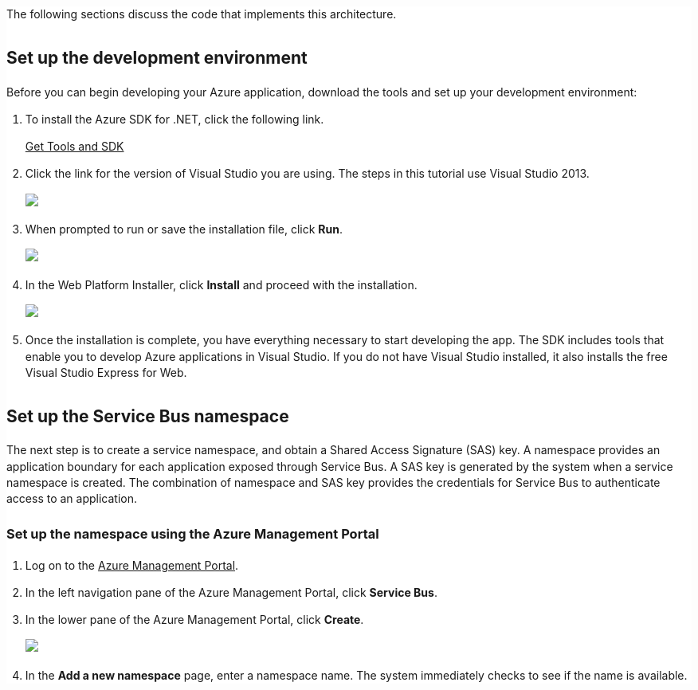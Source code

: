 The following sections discuss the code that implements this architecture.

## Set up the development environment

Before you can begin developing your Azure application, download the tools and set up your development environment:

1.  To install the Azure SDK for .NET, click the following link.

    [Get Tools and SDK][]

2. 	Click the link for the version of Visual Studio you are using. The steps in this tutorial use Visual Studio 2013.

	![][32]

4. 	When prompted to run or save the installation file, click
    **Run**.

    ![][3]

5.  In the Web Platform Installer, click **Install** and proceed with the installation.

    ![][33]

6.  Once the installation is complete, you have everything
    necessary to start developing the app. The SDK includes tools that enable you
    to develop Azure applications in Visual Studio. If you
    do not have Visual Studio installed, it also installs the free
    Visual Studio Express for Web.

## Set up the Service Bus namespace

The next step is to create a service namespace, and obtain a Shared Access Signature (SAS) key. A namespace provides an application boundary for
each application exposed through Service Bus. A SAS key is
generated by the system when a service namespace is
created. The combination of namespace and SAS key
provides the credentials for Service Bus to authenticate access to an
application.

### Set up the namespace using the Azure Management Portal

1.  Log on to the [Azure Management Portal][].

2.  In the left navigation pane of the Azure Management Portal, click
    **Service Bus**.

3.  In the lower pane of the Azure Management Portal, click **Create**.

    ![][6]

4.  In the **Add a new namespace** page, enter a namespace name. The system immediately checks to see if the name is available.


  [0]: ./media/service-bus-dotnet-multi-tier-app-using-service-bus-queues/getting-started-multi-tier-01.png
  [1]: ./media/service-bus-dotnet-multi-tier-app-using-service-bus-queues/getting-started-multi-tier-100.png
  [sbqueuecomparison]: /documentation/articles/service-bus-azure-and-service-bus-queues-compared-contrasted
  [2]: ./media/service-bus-dotnet-multi-tier-app-using-service-bus-queues/getting-started-multi-tier-101.png
  [Get Tools and SDK]: http://go.microsoft.com/fwlink/?LinkId=271920
  [3]: ./media/service-bus-dotnet-multi-tier-app-using-service-bus-queues/getting-started-3.png
  [GetSetting]: https://msdn.microsoft.com/zh-cn/library/azure/microsoft.windowsazure.cloudconfigurationmanager.getsetting.aspx
  [Microsoft.WindowsAzure.Configuration.CloudConfigurationManager]: https://msdn.microsoft.com/zh-cn/library/azure/microsoft.windowsazure.cloudconfigurationmanager.aspx
  [NamespaceMananger]: https://msdn.microsoft.com/zh-cn/library/azure/microsoft.servicebus.namespacemanager.aspx
  [QueueClient]: https://msdn.microsoft.com/zh-cn/library/azure/microsoft.servicebus.messaging.queueclient.aspx
  [TopicClient]: https://msdn.microsoft.com/zh-cn/library/azure/microsoft.servicebus.messaging.topicclient.aspx
  [EventHubClient]: https://msdn.microsoft.com/zh-cn/library/azure/microsoft.servicebus.messaging.eventhubclient.aspx
  [Azure Management Portal]: http://manage.windowsazure.cn
  [6]: ./media/service-bus-dotnet-multi-tier-app-using-service-bus-queues/sb-queues-03.png
  [7]: ./media/service-bus-dotnet-multi-tier-app-using-service-bus-queues/sb-queues-04.png
  [8]: ./media/service-bus-dotnet-multi-tier-app-using-service-bus-queues/getting-started-multi-tier-09.png
  [9]: ./media/service-bus-dotnet-multi-tier-app-using-service-bus-queues/getting-started-multi-tier-10.png
  [10]: ./media/service-bus-dotnet-multi-tier-app-using-service-bus-queues/getting-started-multi-tier-11.png
  [11]: ./media/service-bus-dotnet-multi-tier-app-using-service-bus-queues/getting-started-multi-tier-02.png
  [12]: ./media/service-bus-dotnet-multi-tier-app-using-service-bus-queues/getting-started-multi-tier-12.png
  [13]: ./media/service-bus-dotnet-multi-tier-app-using-service-bus-queues/getting-started-multi-tier-13.png
  [14]: ./media/service-bus-dotnet-multi-tier-app-using-service-bus-queues/getting-started-multi-tier-33.png
  [15]: ./media/service-bus-dotnet-multi-tier-app-using-service-bus-queues/getting-started-multi-tier-34.png
  [16]: ./media/service-bus-dotnet-multi-tier-app-using-service-bus-queues/getting-started-multi-tier-35.png
  [17]: ./media/service-bus-dotnet-multi-tier-app-using-service-bus-queues/getting-started-multi-tier-36.png
  [18]: ./media/service-bus-dotnet-multi-tier-app-using-service-bus-queues/getting-started-multi-tier-37.png
  [19]: ./media/service-bus-dotnet-multi-tier-app-using-service-bus-queues/getting-started-multi-tier-38.png
  [20]: ./media/service-bus-dotnet-multi-tier-app-using-service-bus-queues/getting-started-multi-tier-39.png
  [23]: ./media/service-bus-dotnet-multi-tier-app-using-service-bus-queues/SBWorkerRole1.png
  [24]: ./media/service-bus-dotnet-multi-tier-app-using-service-bus-queues/SBExplorerProperties.png
  [25]: ./media/service-bus-dotnet-multi-tier-app-using-service-bus-queues/SBWorkerRoleProperties.png
  [26]: ./media/service-bus-dotnet-multi-tier-app-using-service-bus-queues/SBNewWorkerRole.png
  [27]: ./media/service-bus-dotnet-multi-tier-app-using-service-bus-queues/getting-started-multi-tier-27.png
  [28]: ./media/service-bus-dotnet-multi-tier-app-using-service-bus-queues/getting-started-multi-tier-40.png
  [30]: ./media/service-bus-dotnet-multi-tier-app-using-service-bus-queues/sb-queues-09.png
  [31]: ./media/service-bus-dotnet-multi-tier-app-using-service-bus-queues/sb-queues-06.png
  [32]: ./media/service-bus-dotnet-multi-tier-app-using-service-bus-queues/getting-started-41.png
  [33]: ./media/service-bus-dotnet-multi-tier-app-using-service-bus-queues/getting-started-42-webpi.png
  [35]: ./media/service-bus-dotnet-multi-tier-app-using-service-bus-queues/multi-web-45.png
  [sbmsdn]: http://msdn.microsoft.com/zh-cn/library/azure/ee732537.aspx  
  [sbwacom]: /documentation/services/service-bus/  
  [sbwacomqhowto]: /documentation/articles/service-bus-dotnet-how-to-use-queues
  [mutitierstorage]: https://code.msdn.microsoft.com/Windows-Azure-Multi-Tier-eadceb36
  [executionmodels]: /documentation/articles/fundamentals-application-models